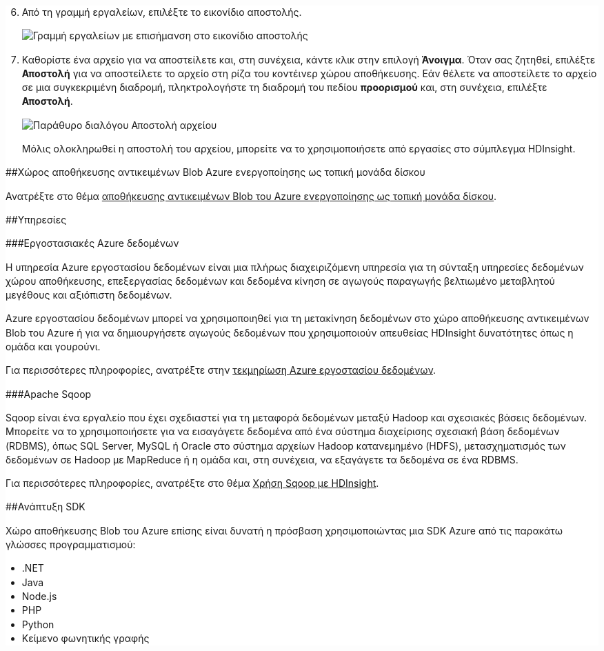 6. Από τη γραμμή εργαλείων, επιλέξτε το εικονίδιο αποστολής.

    ![Γραμμή εργαλείων με επισήμανση στο εικονίδιο αποστολής](./media/hdinsight-upload-data/toolbar.png)

7. Καθορίστε ένα αρχείο για να αποστείλετε και, στη συνέχεια, κάντε κλικ στην επιλογή **Άνοιγμα**. Όταν σας ζητηθεί, επιλέξτε __Αποστολή__ για να αποστείλετε το αρχείο στη ρίζα του κοντέινερ χώρου αποθήκευσης. Εάν θέλετε να αποστείλετε το αρχείο σε μια συγκεκριμένη διαδρομή, πληκτρολογήστε τη διαδρομή του πεδίου __προορισμού__ και, στη συνέχεια, επιλέξτε __Αποστολή__.

    ![Παράθυρο διαλόγου Αποστολή αρχείου](./media/hdinsight-upload-data/fileupload.png)
    
    Μόλις ολοκληρωθεί η αποστολή του αρχείου, μπορείτε να το χρησιμοποιήσετε από εργασίες στο σύμπλεγμα HDInsight.

##<a name="mount-azure-blob-storage-as-local-drive"></a>Χώρος αποθήκευσης αντικειμένων Blob Azure ενεργοποίησης ως τοπική μονάδα δίσκου

Ανατρέξτε στο θέμα [αποθήκευσης αντικειμένων Blob του Azure ενεργοποίησης ως τοπική μονάδα δίσκου](http://blogs.msdn.com/b/bigdatasupport/archive/2014/01/09/mount-azure-blob-storage-as-local-drive.aspx).

##<a name="services"></a>Υπηρεσίες

###<a name="azure-data-factory"></a>Εργοστασιακές Azure δεδομένων

Η υπηρεσία Azure εργοστασίου δεδομένων είναι μια πλήρως διαχειριζόμενη υπηρεσία για τη σύνταξη υπηρεσίες δεδομένων χώρου αποθήκευσης, επεξεργασίας δεδομένων και δεδομένα κίνηση σε αγωγούς παραγωγής βελτιωμένο μεταβλητού μεγέθους και αξιόπιστη δεδομένων.

Azure εργοστασίου δεδομένων μπορεί να χρησιμοποιηθεί για τη μετακίνηση δεδομένων στο χώρο αποθήκευσης αντικειμένων Blob του Azure ή για να δημιουργήσετε αγωγούς δεδομένων που χρησιμοποιούν απευθείας HDInsight δυνατότητες όπως η ομάδα και γουρούνι.

Για περισσότερες πληροφορίες, ανατρέξτε στην [τεκμηρίωση Azure εργοστασίου δεδομένων](https://azure.microsoft.com/documentation/services/data-factory/).

###<a id="sqoop"></a>Apache Sqoop

Sqoop είναι ένα εργαλείο που έχει σχεδιαστεί για τη μεταφορά δεδομένων μεταξύ Hadoop και σχεσιακές βάσεις δεδομένων. Μπορείτε να το χρησιμοποιήσετε για να εισαγάγετε δεδομένα από ένα σύστημα διαχείρισης σχεσιακή βάση δεδομένων (RDBMS), όπως SQL Server, MySQL ή Oracle στο σύστημα αρχείων Hadoop κατανεμημένο (HDFS), μετασχηματισμός των δεδομένων σε Hadoop με MapReduce ή η ομάδα και, στη συνέχεια, να εξαγάγετε τα δεδομένα σε ένα RDBMS.

Για περισσότερες πληροφορίες, ανατρέξτε στο θέμα [Χρήση Sqoop με HDInsight][hdinsight-use-sqoop].

##<a name="development-sdks"></a>Ανάπτυξη SDK

Χώρο αποθήκευσης Blob του Azure επίσης είναι δυνατή η πρόσβαση χρησιμοποιώντας μια SDK Azure από τις παρακάτω γλώσσες προγραμματισμού:

* .NET
* Java
* Node.js
* PHP
* Python
* Κείμενο φωνητικής γραφής


[azure-management-portal]: https://porta.azure.com
[azure-powershell]: http://msdn.microsoft.com/library/windowsazure/jj152841.aspx
[azure-storage-client-library]: /develop/net/how-to-guides/blob-storage/
[azure-create-storage-account]: ../storage/storage-create-storage-account.md
[azure-azcopy-download]: ../storage/storage-use-azcopy.md
[azure-azcopy]: ../storage/storage-use-azcopy.md
[hdinsight-use-sqoop]: hdinsight-use-sqoop.md
[hdinsight-storage]: hdinsight-hadoop-use-blob-storage.md
[hdinsight-submit-jobs]: hdinsight-submit-hadoop-jobs-programmatically.md
[hdinsight-get-started]: hdinsight-hadoop-linux-tutorial-get-started.md
[hdinsight-use-hive]: hdinsight-use-hive.md
[hdinsight-use-pig]: hdinsight-use-pig.md
[hdinsight-provision]: hdinsight-provision-clusters.md
[sqldatabase-create-configure]: ../sql-database-create-configure.md
[apache-sqoop-guide]: http://sqoop.apache.org/docs/1.4.4/SqoopUserGuide.html
[Powershell-install-configure]: ../powershell-install-configure.md
[azurecli]: ../xplat-cli-install.md
[image-azure-storage-explorer]: ./media/hdinsight-upload-data/HDI.AzureStorageExplorer.png
[image-ase-addaccount]: ./media/hdinsight-upload-data/HDI.ASEAddAccount.png
[image-ase-blob]: ./media/hdinsight-upload-data/HDI.ASEBlob.png